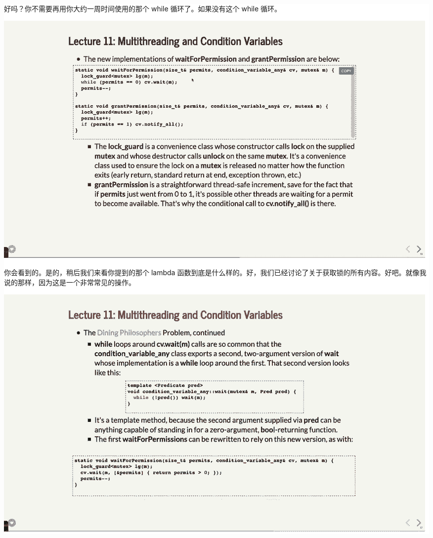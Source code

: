 好吗？你不需要再用你大约一周时间使用的那个 while 循环了。如果没有这个 while 循环。

![](img/048b7e540d7f0db4c80128b8a9481077_234.png)

你会看到的。是的，稍后我们来看你提到的那个 lambda 函数到底是什么样的。好，我们已经讨论了关于获取锁的所有内容。好吧。就像我说的那样，因为这是一个非常常见的操作。

![](img/048b7e540d7f0db4c80128b8a9481077_236.png)

